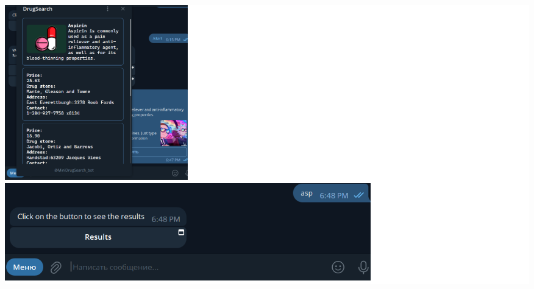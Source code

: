 <img src="https://github.com/otabek-dev/DrugSearch/blob/master/DrugSearch.Screens/inlineModeResult.png" alt="Описание 1" width="300"/> <img src="https://github.com/otabek-dev/DrugSearch/blob/master/DrugSearch.Screens/searchDrug.png" alt="Описание 1" width="600"/>